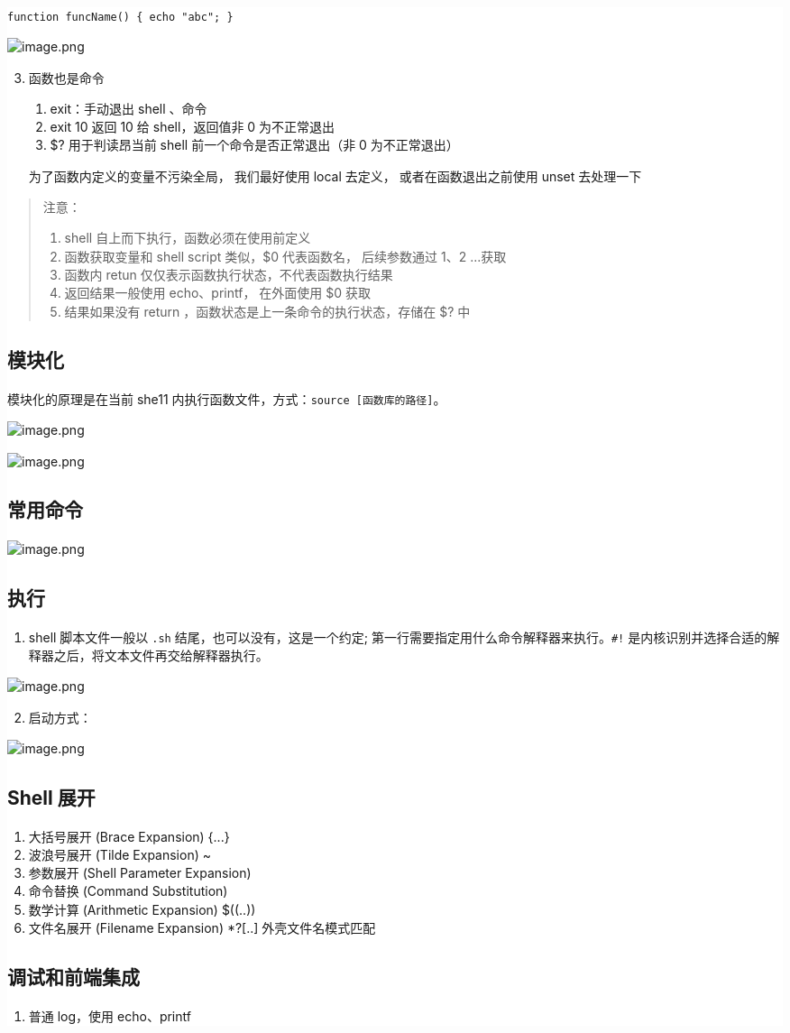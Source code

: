     function funcName() { echo "abc"; }

![image.png](https://p9-juejin.byteimg.com/tos-cn-i-k3u1fbpfcp/85f74524ba664ac597ab65832559b13a~tplv-k3u1fbpfcp-watermark.image?)

3. 函数也是命令

    1. exit：手动退出 shell 、命令
    2. exit 10 返回 10 给 shell，返回值非 0 为不正常退出
    3. $? 用于判读昂当前 shell 前一个命令是否正常退出（非 0 为不正常退出）

    为了函数内定义的变量不污染全局， 我们最好使用 local 去定义， 或者在函数退出之前使用 unset 去处理一下

> 注意：
> 1. shell 自上而下执行，函数必须在使用前定义
> 2. 函数获取变量和 shell script 类似，$0 代表函数名， 后续参数通过 $1、$2 ...获取
> 3. 函数内 retun 仅仅表示函数执行状态，不代表函数执行结果
> 4. 返回结果一般使用 echo、printf， 在外面使用 $0 获取
> 5. 结果如果没有 return ，函数状态是上一条命令的执行状态，存储在 $? 中

## 模块化
模块化的原理是在当前 she11 内执行函数文件，方式：`source [函数库的路径]`。

![image.png](https://p6-juejin.byteimg.com/tos-cn-i-k3u1fbpfcp/b8eccf571ccc4ec89902eb639d4f5a44~tplv-k3u1fbpfcp-watermark.image?)

![image.png](https://p6-juejin.byteimg.com/tos-cn-i-k3u1fbpfcp/cf34b723d8c14a98a6c11118a73514ce~tplv-k3u1fbpfcp-watermark.image?)

## 常用命令

![image.png](https://p3-juejin.byteimg.com/tos-cn-i-k3u1fbpfcp/12b64125a88d40c199b04ce442c4d34c~tplv-k3u1fbpfcp-watermark.image?)

## 执行
1. shell 脚本文件一般以 `.sh` 结尾，也可以没有，这是一个约定; 第一行需要指定用什么命令解释器来执行。`#!` 是内核识别并选择合适的解释器之后，将文本文件再交给解释器执行。

![image.png](https://p1-juejin.byteimg.com/tos-cn-i-k3u1fbpfcp/d57c43f8c50a4f12b7d5b0ad47cca008~tplv-k3u1fbpfcp-watermark.image?)

2. 启动方式：

![image.png](https://p3-juejin.byteimg.com/tos-cn-i-k3u1fbpfcp/bd3f509d339c466d9cfff7ec11921f4c~tplv-k3u1fbpfcp-watermark.image?)

## Shell 展开
1. 大括号展开 (Brace Expansion) {...}
2. 波浪号展开 (Tilde Expansion) ~
3. 参数展开 (Shell Parameter Expansion)
4. 命令替换 (Command Substitution)
5. 数学计算 (Arithmetic Expansion) $((..))
6. 文件名展开 (Filename Expansion) *?[..] 外壳文件名模式匹配

## 调试和前端集成
1. 普通 log，使用 echo、printf
